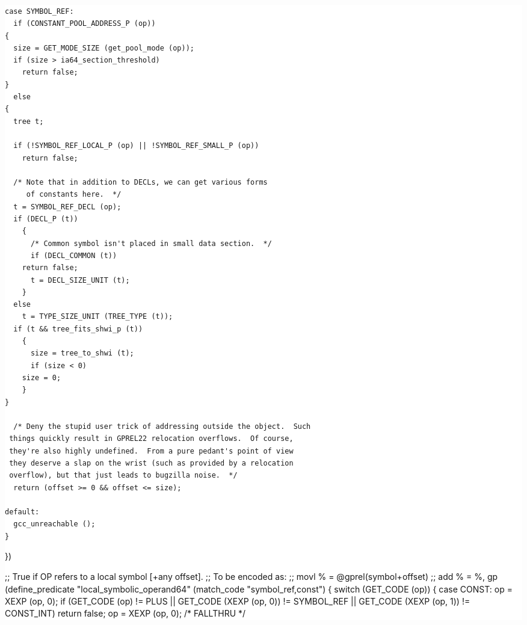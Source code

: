     case SYMBOL_REF:
      if (CONSTANT_POOL_ADDRESS_P (op))
	{
	  size = GET_MODE_SIZE (get_pool_mode (op));
	  if (size > ia64_section_threshold)
	    return false;
	}
      else
	{
	  tree t;

	  if (!SYMBOL_REF_LOCAL_P (op) || !SYMBOL_REF_SMALL_P (op))
	    return false;

	  /* Note that in addition to DECLs, we can get various forms
	     of constants here.  */
	  t = SYMBOL_REF_DECL (op);
	  if (DECL_P (t))
	    {
	      /* Common symbol isn't placed in small data section.  */
	      if (DECL_COMMON (t))
		return false;
	      t = DECL_SIZE_UNIT (t);
	    }
	  else
	    t = TYPE_SIZE_UNIT (TREE_TYPE (t));
	  if (t && tree_fits_shwi_p (t))
	    {
	      size = tree_to_shwi (t);
	      if (size < 0)
		size = 0;
	    }
	}

      /* Deny the stupid user trick of addressing outside the object.  Such
	 things quickly result in GPREL22 relocation overflows.  Of course,
	 they're also highly undefined.  From a pure pedant's point of view
	 they deserve a slap on the wrist (such as provided by a relocation
	 overflow), but that just leads to bugzilla noise.  */
      return (offset >= 0 && offset <= size);

    default:
      gcc_unreachable ();
    }
})

;; True if OP refers to a local symbol [+any offset].
;; To be encoded as:
;;   movl % = @gprel(symbol+offset)
;;   add  % = %, gp
(define_predicate "local_symbolic_operand64"
  (match_code "symbol_ref,const")
{
  switch (GET_CODE (op))
    {
    case CONST:
      op = XEXP (op, 0);
      if (GET_CODE (op) != PLUS
	  || GET_CODE (XEXP (op, 0)) != SYMBOL_REF
	  || GET_CODE (XEXP (op, 1)) != CONST_INT)
	return false;
      op = XEXP (op, 0);
      /* FALLTHRU */
